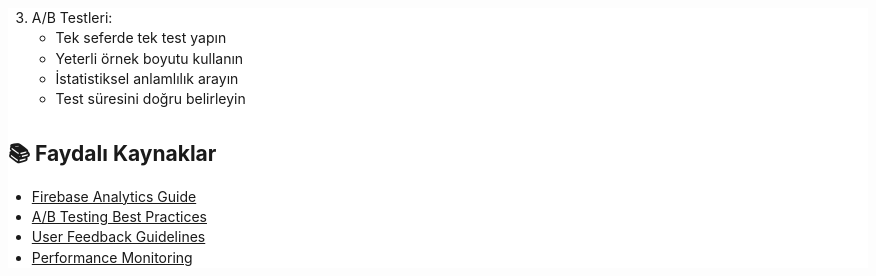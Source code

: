 3. A/B Testleri:
   - Tek seferde tek test yapın
   - Yeterli örnek boyutu kullanın
   - İstatistiksel anlamlılık arayın
   - Test süresini doğru belirleyin

## 📚 Faydalı Kaynaklar

- [Firebase Analytics Guide](https://firebase.google.com/docs/analytics)
- [A/B Testing Best Practices](https://firebase.google.com/docs/ab-testing)
- [User Feedback Guidelines](https://material.io/design/communication/confirmation-acknowledgement.html)
- [Performance Monitoring](https://firebase.google.com/docs/perf-mon) 